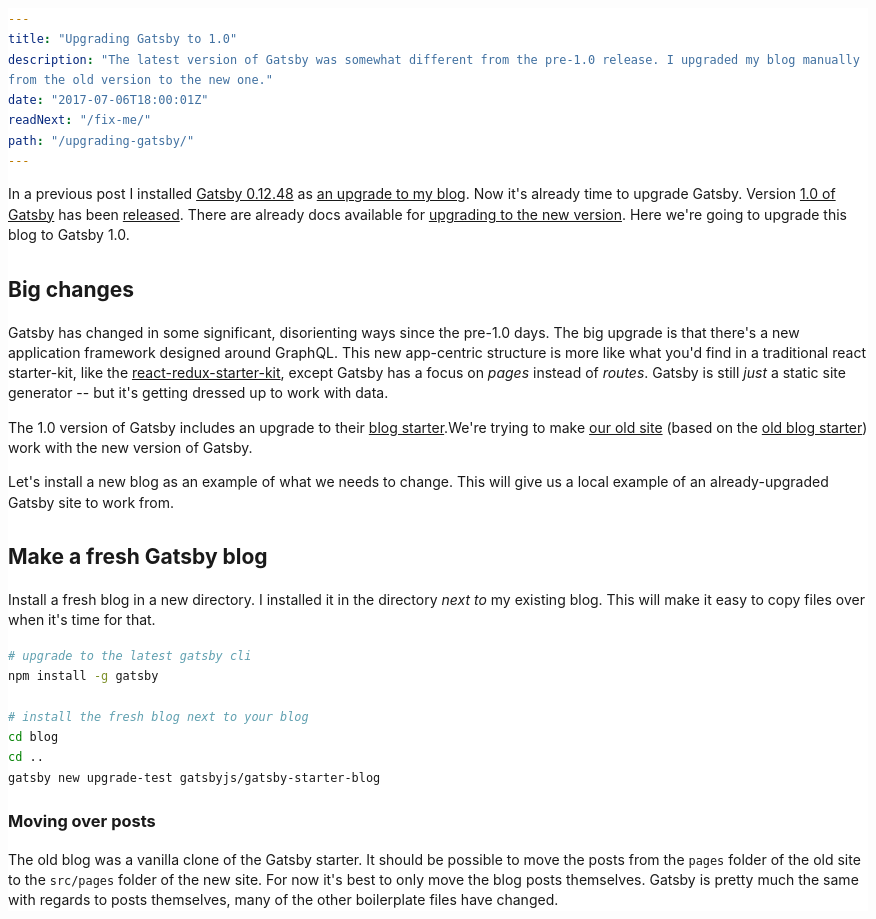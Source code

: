 ```yaml
---
title: "Upgrading Gatsby to 1.0"
description: "The latest version of Gatsby was somewhat different from the pre-1.0 release. I upgraded my blog manually from the old version to the new one."
date: "2017-07-06T18:00:01Z"
readNext: "/fix-me/"
path: "/upgrading-gatsby/"
---
```


In a previous post I installed [Gatsby 0.12.48](https://github.com/gatsbyjs/gatsby/tree/73dcc32d0041de6057d6328f0563b4e6cfb5e160) as [an upgrade to my blog](/new-blog/). Now it's already time to upgrade Gatsby. Version [1.0 of Gatsby](https://github.com/gatsbyjs/gatsby/tree/36e5fce58cccd1be09183a3573b234c87bd0c85d) has been [released](https://www.gatsbyjs.org/blog/gatsby-v1/). There are already docs available for [upgrading to the new version](https://www.gatsbyjs.org/docs/migrating-from-v0-to-v1/). Here we're going to upgrade this blog to Gatsby 1.0.

## Big changes
Gatsby has changed in some significant, disorienting ways since the pre-1.0 days. The big upgrade is that there's a new application framework designed around GraphQL. This new app-centric structure is more like what you'd find in a traditional react starter-kit, like the [react-redux-starter-kit](https://github.com/davezuko/react-redux-starter-kit#project-structure), except Gatsby has a focus on *pages* instead of *routes*. Gatsby is still *just* a static site generator -- but it's getting dressed up to work with data.

The 1.0 version of Gatsby includes an upgrade to their [blog starter](https://github.com/gatsbyjs/gatsby-starter-blog/tree/ec2f17b6ac61b12a64c335f8facf1ed7590833b9).We're trying to make [our old site](https://github.com/heygrady/blog/tree/16fe1912b2ce87616ecd7922d8d6de38db41ef27) (based on the [old blog starter](https://github.com/gatsbyjs/gatsby-starter-blog/tree/f404f3a1bfddcb17aeb038b60a7cf2a025c44550)) work with the new version of Gatsby.

Let's install a new blog as an example of what we needs to change. This will give us a local example of an already-upgraded Gatsby site to work from.

## Make a fresh Gatsby blog
Install a fresh blog in a new directory. I installed it in the directory *next to* my existing blog. This will make it easy to copy files over when it's time for that.

```bash
# upgrade to the latest gatsby cli
npm install -g gatsby

# install the fresh blog next to your blog
cd blog
cd ..
gatsby new upgrade-test gatsbyjs/gatsby-starter-blog
```

### Moving over posts
The old blog was a vanilla clone of the Gatsby starter. It should be possible to move the posts from the `pages` folder of the old site to the `src/pages` folder of the new site. For now it's best to only move the blog posts themselves. Gatsby is pretty much the same with regards to posts themselves, many of the other boilerplate files have changed.
